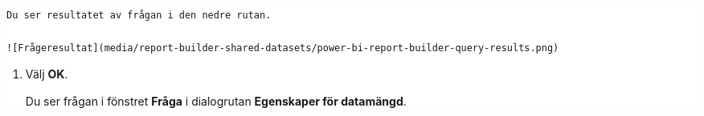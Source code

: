     Du ser resultatet av frågan i den nedre rutan.

    ![Frågeresultat](media/report-builder-shared-datasets/power-bi-report-builder-query-results.png)

1. Välj **OK**.

    Du ser frågan i fönstret **Fråga** i dialogrutan **Egenskaper för datamängd**.
